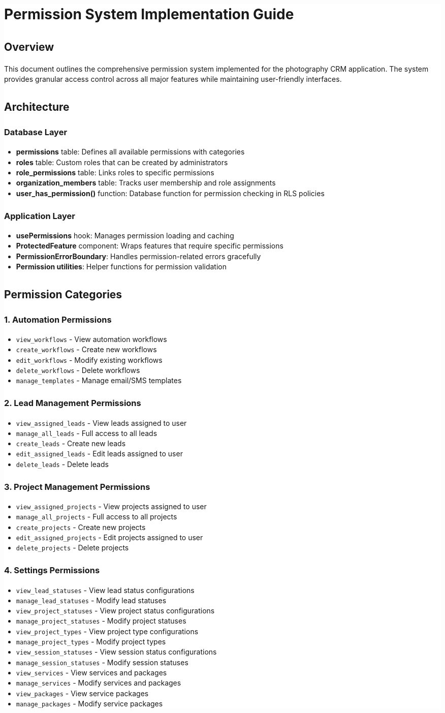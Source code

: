 # Permission System Implementation Guide

## Overview
This document outlines the comprehensive permission system implemented for the photography CRM application. The system provides granular access control across all major features while maintaining user-friendly interfaces.

## Architecture

### Database Layer
- **permissions** table: Defines all available permissions with categories
- **roles** table: Custom roles that can be created by administrators
- **role_permissions** table: Links roles to specific permissions
- **organization_members** table: Tracks user membership and role assignments
- **user_has_permission()** function: Database function for permission checking in RLS policies

### Application Layer
- **usePermissions** hook: Manages permission loading and caching
- **ProtectedFeature** component: Wraps features that require specific permissions
- **PermissionErrorBoundary**: Handles permission-related errors gracefully
- **Permission utilities**: Helper functions for permission validation

## Permission Categories

### 1. Automation Permissions
- `view_workflows` - View automation workflows
- `create_workflows` - Create new workflows  
- `edit_workflows` - Modify existing workflows
- `delete_workflows` - Delete workflows
- `manage_templates` - Manage email/SMS templates

### 2. Lead Management Permissions
- `view_assigned_leads` - View leads assigned to user
- `manage_all_leads` - Full access to all leads
- `create_leads` - Create new leads
- `edit_assigned_leads` - Edit leads assigned to user
- `delete_leads` - Delete leads

### 3. Project Management Permissions
- `view_assigned_projects` - View projects assigned to user
- `manage_all_projects` - Full access to all projects
- `create_projects` - Create new projects
- `edit_assigned_projects` - Edit projects assigned to user
- `delete_projects` - Delete projects

### 4. Settings Permissions
- `view_lead_statuses` - View lead status configurations
- `manage_lead_statuses` - Modify lead statuses
- `view_project_statuses` - View project status configurations
- `manage_project_statuses` - Modify project statuses
- `view_project_types` - View project type configurations
- `manage_project_types` - Modify project types
- `view_session_statuses` - View session status configurations
- `manage_session_statuses` - Modify session statuses
- `view_services` - View services and packages
- `manage_services` - Modify services and packages
- `view_packages` - View service packages
- `manage_packages` - Modify service packages
